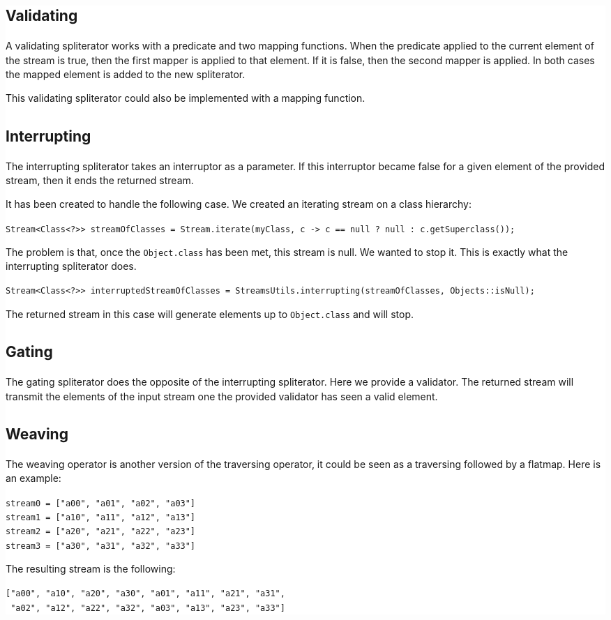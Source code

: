 ## Validating

A validating spliterator works with a predicate and two mapping functions. When the predicate applied to the current element of the stream is true, then the first mapper is applied to that element. If it is false, then the second mapper is applied. In both cases the mapped element is added to the new spliterator.

This validating spliterator could also be implemented with a mapping function.

## Interrupting

The interrupting spliterator takes an interruptor as a parameter. If this interruptor became false for a given element of the provided stream, then it ends the returned stream.

It has been created to handle the following case. We created an iterating stream on a class hierarchy:

```
Stream<Class<?>> streamOfClasses = Stream.iterate(myClass, c -> c == null ? null : c.getSuperclass());
```

The problem is that, once the `Object.class` has been met, this stream is null. We wanted to stop it. This is exactly what the interrupting spliterator does.

```
Stream<Class<?>> interruptedStreamOfClasses = StreamsUtils.interrupting(streamOfClasses, Objects::isNull);
```

The returned stream in this case will generate elements up to `Object.class` and will stop. 


## Gating

The gating spliterator does the opposite of the interrupting spliterator. Here we provide a validator. The returned stream will transmit the elements of the input stream one the provided validator has seen a valid element.

## Weaving

The weaving operator is another version of the traversing operator, it could be seen as a traversing followed by a flatmap. Here is an example:
```
stream0 = ["a00", "a01", "a02", "a03"]
stream1 = ["a10", "a11", "a12", "a13"]
stream2 = ["a20", "a21", "a22", "a23"]
stream3 = ["a30", "a31", "a32", "a33"]
```

The resulting stream is the following:
```
["a00", "a10", "a20", "a30", "a01", "a11", "a21", "a31",
 "a02", "a12", "a22", "a32", "a03", "a13", "a23", "a33"]
```
